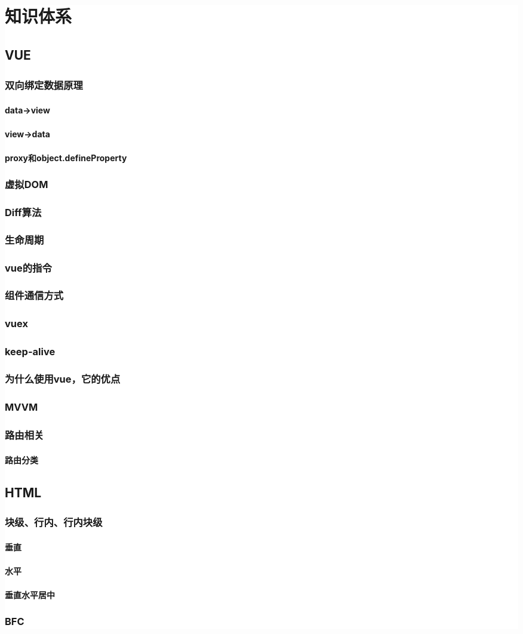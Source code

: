 # 知识体系

## VUE

### 双向绑定数据原理

#### data->view

#### view->data

#### proxy和object.defineProperty

### 虚拟DOM

### Diff算法

### 生命周期

### vue的指令

### 组件通信方式

### vuex

### keep-alive

### 为什么使用vue，它的优点

### MVVM

### 路由相关

#### 路由分类

## HTML

### 块级、行内、行内块级

#### 垂直

#### 水平

#### 垂直水平居中

### BFC
